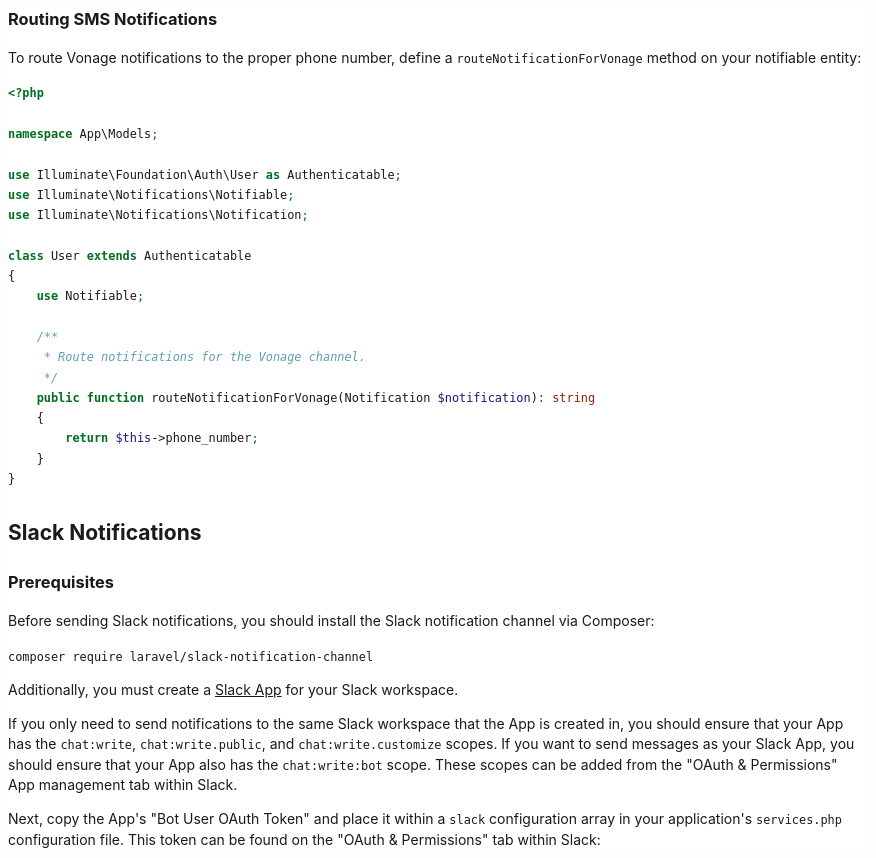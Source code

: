 <a name="routing-sms-notifications"></a>
### Routing SMS Notifications

To route Vonage notifications to the proper phone number, define a `routeNotificationForVonage` method on your notifiable entity:

```php
<?php

namespace App\Models;

use Illuminate\Foundation\Auth\User as Authenticatable;
use Illuminate\Notifications\Notifiable;
use Illuminate\Notifications\Notification;

class User extends Authenticatable
{
    use Notifiable;

    /**
     * Route notifications for the Vonage channel.
     */
    public function routeNotificationForVonage(Notification $notification): string
    {
        return $this->phone_number;
    }
}
```

<a name="slack-notifications"></a>
## Slack Notifications

<a name="slack-prerequisites"></a>
### Prerequisites

Before sending Slack notifications, you should install the Slack notification channel via Composer:

```shell
composer require laravel/slack-notification-channel
```

Additionally, you must create a [Slack App](https://api.slack.com/apps?new_app=1) for your Slack workspace.

If you only need to send notifications to the same Slack workspace that the App is created in, you should ensure that your App has the `chat:write`, `chat:write.public`, and `chat:write.customize` scopes. If you want to send messages as your Slack App, you should ensure that your App also has the `chat:write:bot` scope. These scopes can be added from the "OAuth & Permissions" App management tab within Slack.

Next, copy the App's "Bot User OAuth Token" and place it within a `slack` configuration array in your application's `services.php` configuration file. This token can be found on the "OAuth & Permissions" tab within Slack:

